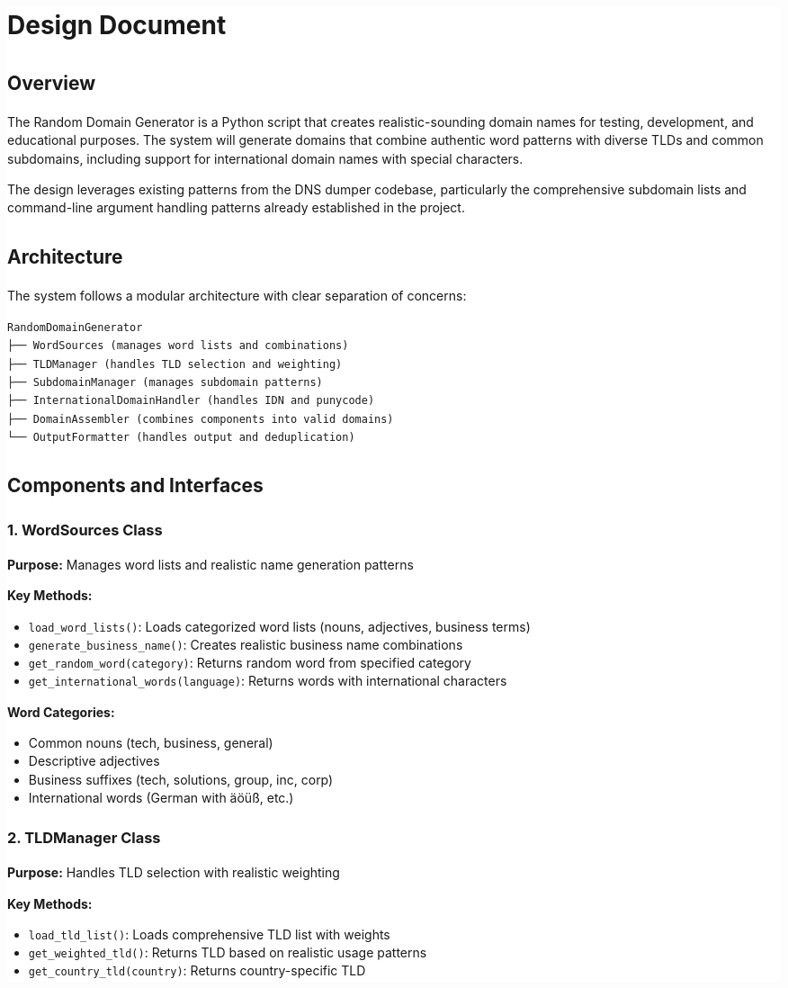 # Design Document

## Overview

The Random Domain Generator is a Python script that creates realistic-sounding domain names for testing, development, and educational purposes. The system will generate domains that combine authentic word patterns with diverse TLDs and common subdomains, including support for international domain names with special characters.

The design leverages existing patterns from the DNS dumper codebase, particularly the comprehensive subdomain lists and command-line argument handling patterns already established in the project.

## Architecture

The system follows a modular architecture with clear separation of concerns:

```
RandomDomainGenerator
├── WordSources (manages word lists and combinations)
├── TLDManager (handles TLD selection and weighting)
├── SubdomainManager (manages subdomain patterns)
├── InternationalDomainHandler (handles IDN and punycode)
├── DomainAssembler (combines components into valid domains)
└── OutputFormatter (handles output and deduplication)
```

## Components and Interfaces

### 1. WordSources Class
**Purpose:** Manages word lists and realistic name generation patterns

**Key Methods:**
- `load_word_lists()`: Loads categorized word lists (nouns, adjectives, business terms)
- `generate_business_name()`: Creates realistic business name combinations
- `get_random_word(category)`: Returns random word from specified category
- `get_international_words(language)`: Returns words with international characters

**Word Categories:**
- Common nouns (tech, business, general)
- Descriptive adjectives
- Business suffixes (tech, solutions, group, inc, corp)
- International words (German with äöüß, etc.)

### 2. TLDManager Class
**Purpose:** Handles TLD selection with realistic weighting

**Key Methods:**
- `load_tld_list()`: Loads comprehensive TLD list with weights
- `get_weighted_tld()`: Returns TLD based on realistic usage patterns
- `get_country_tld(country)`: Returns country-specific TLD
